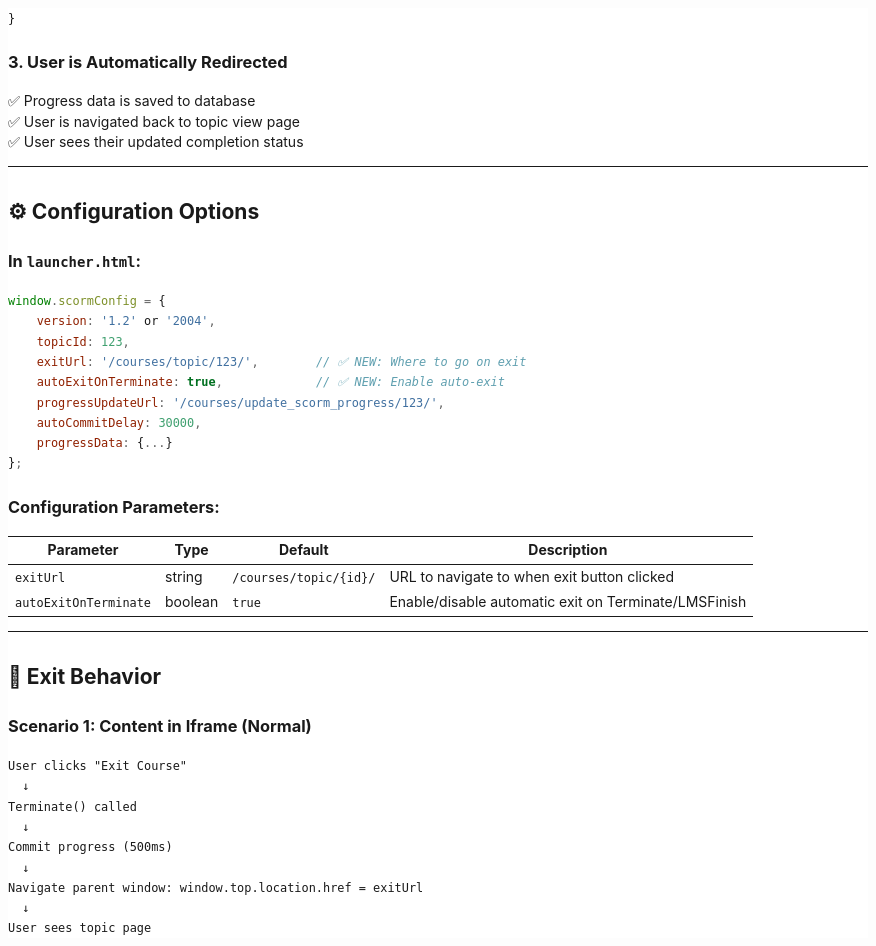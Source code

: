 ```javascript
}
```

### **3. User is Automatically Redirected**

✅ Progress data is saved to database  
✅ User is navigated back to topic view page  
✅ User sees their updated completion status  

---

## ⚙️ **Configuration Options**

### **In `launcher.html`:**

```javascript
window.scormConfig = {
    version: '1.2' or '2004',
    topicId: 123,
    exitUrl: '/courses/topic/123/',        // ✅ NEW: Where to go on exit
    autoExitOnTerminate: true,             // ✅ NEW: Enable auto-exit
    progressUpdateUrl: '/courses/update_scorm_progress/123/',
    autoCommitDelay: 30000,
    progressData: {...}
};
```

### **Configuration Parameters:**

| Parameter | Type | Default | Description |
|-----------|------|---------|-------------|
| `exitUrl` | string | `/courses/topic/{id}/` | URL to navigate to when exit button clicked |
| `autoExitOnTerminate` | boolean | `true` | Enable/disable automatic exit on Terminate/LMSFinish |

---

## 🎯 **Exit Behavior**

### **Scenario 1: Content in Iframe (Normal)**
```
User clicks "Exit Course"
  ↓
Terminate() called
  ↓
Commit progress (500ms)
  ↓
Navigate parent window: window.top.location.href = exitUrl
  ↓
User sees topic page
```
